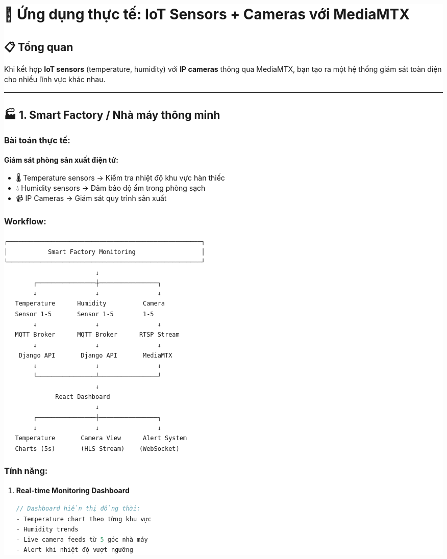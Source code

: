 # 🎯 Ứng dụng thực tế: IoT Sensors + Cameras với MediaMTX

## 📋 Tổng quan

Khi kết hợp **IoT sensors** (temperature, humidity) với **IP cameras** thông qua MediaMTX, bạn tạo ra một hệ thống giám sát toàn diện cho nhiều lĩnh vực khác nhau.

---

## 🏭 1. Smart Factory / Nhà máy thông minh

### Bài toán thực tế:

**Giám sát phòng sản xuất điện tử:**
- 🌡️ Temperature sensors → Kiểm tra nhiệt độ khu vực hàn thiếc
- 💧 Humidity sensors → Đảm bảo độ ẩm trong phòng sạch
- 📹 IP Cameras → Giám sát quy trình sản xuất

### Workflow:

```
┌─────────────────────────────────────────────────────┐
│           Smart Factory Monitoring                  │
└─────────────────────────────────────────────────────┘
                         ↓
        ┌────────────────┼────────────────┐
        ↓                ↓                ↓
   Temperature      Humidity          Camera
   Sensor 1-5       Sensor 1-5        1-5
        ↓                ↓                ↓
   MQTT Broker      MQTT Broker      RTSP Stream
        ↓                ↓                ↓
    Django API       Django API       MediaMTX
        ↓                ↓                ↓
        └────────────────┴────────────────┘
                         ↓
              React Dashboard
                         ↓
        ┌────────────────┼────────────────┐
        ↓                ↓                ↓
   Temperature       Camera View      Alert System
   Charts (5s)       (HLS Stream)    (WebSocket)
```

### Tính năng:

1. **Real-time Monitoring Dashboard**
   ```javascript
   // Dashboard hiển thị đồng thời:
   - Temperature chart theo từng khu vực
   - Humidity trends
   - Live camera feeds từ 5 góc nhà máy
   - Alert khi nhiệt độ vượt ngưỡng
   ```
